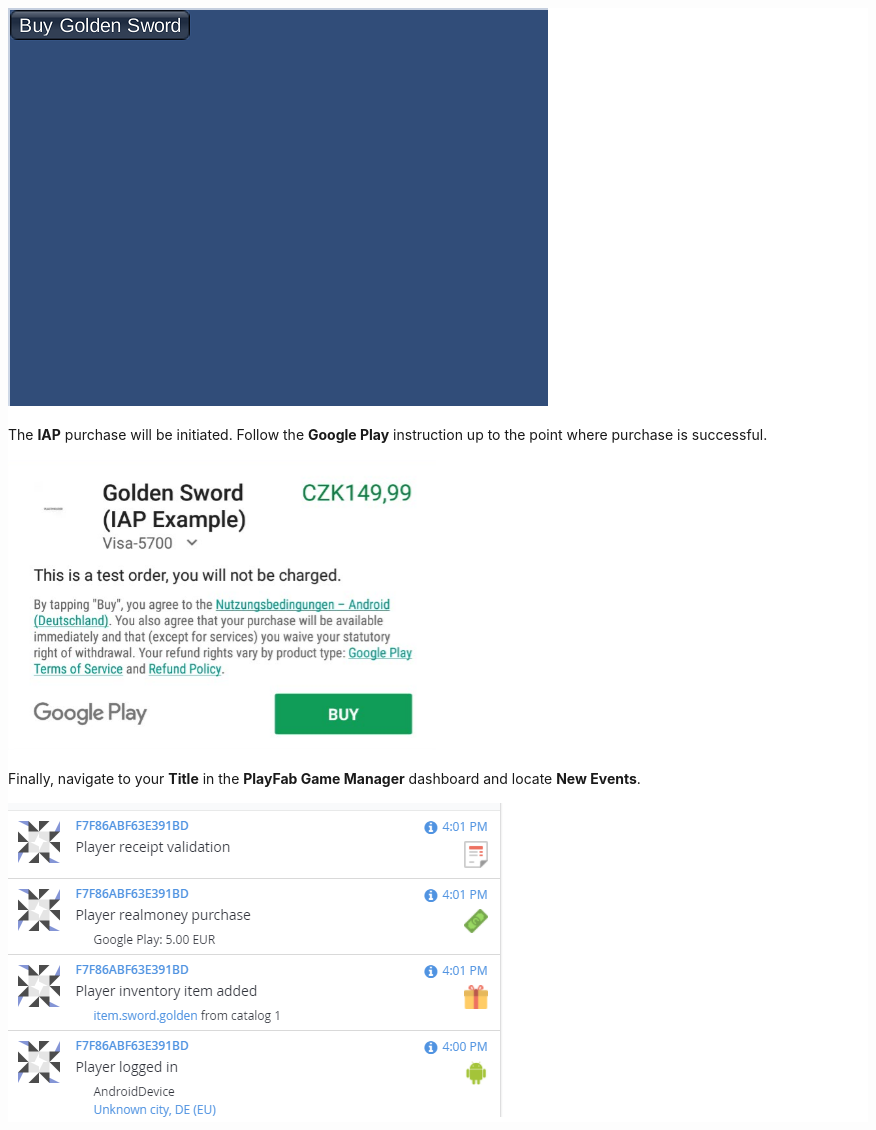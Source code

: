 ![Test app - Buy Golden Sword button](media/tutorials/test-app-buy-golden-sword-button.png)  

The **IAP** purchase will be initiated. Follow the **Google Play** instruction up to the point where purchase is successful.

![Test app - Google Play - payment successful](media/tutorials/test-app-google-play-payment-successful.png)  

Finally, navigate to your **Title** in the **PlayFab Game Manager** dashboard and locate **New Events**.

![Game Manager Dashboard new events](media/tutorials/game-manager-dashboard-new-events.png)  
